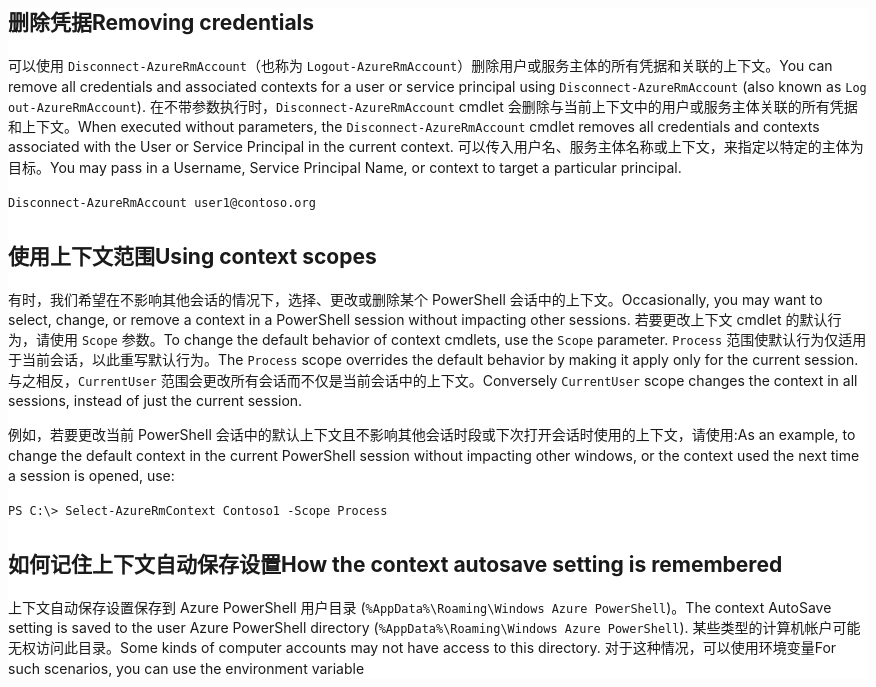 ## <a name="removing-credentials"></a><span data-ttu-id="ce2c8-159">删除凭据</span><span class="sxs-lookup"><span data-stu-id="ce2c8-159">Removing credentials</span></span>

<span data-ttu-id="ce2c8-160">可以使用 `Disconnect-AzureRmAccount`（也称为 `Logout-AzureRmAccount`）删除用户或服务主体的所有凭据和关联的上下文。</span><span class="sxs-lookup"><span data-stu-id="ce2c8-160">You can remove all credentials and associated contexts for a user or service principal using `Disconnect-AzureRmAccount` (also known as `Logout-AzureRmAccount`).</span></span> <span data-ttu-id="ce2c8-161">在不带参数执行时，`Disconnect-AzureRmAccount` cmdlet 会删除与当前上下文中的用户或服务主体关联的所有凭据和上下文。</span><span class="sxs-lookup"><span data-stu-id="ce2c8-161">When executed without parameters, the `Disconnect-AzureRmAccount` cmdlet removes all credentials and contexts associated with the User or Service Principal in the current context.</span></span> <span data-ttu-id="ce2c8-162">可以传入用户名、服务主体名称或上下文，来指定以特定的主体为目标。</span><span class="sxs-lookup"><span data-stu-id="ce2c8-162">You may pass in a Username, Service Principal Name, or context to target a particular principal.</span></span>

```azurepowershell-interactive
Disconnect-AzureRmAccount user1@contoso.org
```

## <a name="using-context-scopes"></a><span data-ttu-id="ce2c8-163">使用上下文范围</span><span class="sxs-lookup"><span data-stu-id="ce2c8-163">Using context scopes</span></span>

<span data-ttu-id="ce2c8-164">有时，我们希望在不影响其他会话的情况下，选择、更改或删除某个 PowerShell 会话中的上下文。</span><span class="sxs-lookup"><span data-stu-id="ce2c8-164">Occasionally, you may want to select, change, or remove a context in a PowerShell session without impacting other sessions.</span></span> <span data-ttu-id="ce2c8-165">若要更改上下文 cmdlet 的默认行为，请使用 `Scope` 参数。</span><span class="sxs-lookup"><span data-stu-id="ce2c8-165">To change the default behavior of context cmdlets, use the `Scope` parameter.</span></span> <span data-ttu-id="ce2c8-166">`Process` 范围使默认行为仅适用于当前会话，以此重写默认行为。</span><span class="sxs-lookup"><span data-stu-id="ce2c8-166">The `Process` scope overrides the default behavior by making it apply only for the current session.</span></span> <span data-ttu-id="ce2c8-167">与之相反，`CurrentUser` 范围会更改所有会话而不仅是当前会话中的上下文。</span><span class="sxs-lookup"><span data-stu-id="ce2c8-167">Conversely `CurrentUser` scope changes the context in all sessions, instead of just the current session.</span></span>

<span data-ttu-id="ce2c8-168">例如，若要更改当前 PowerShell 会话中的默认上下文且不影响其他会话时段或下次打开会话时使用的上下文，请使用:</span><span class="sxs-lookup"><span data-stu-id="ce2c8-168">As an example, to change the default context in the current PowerShell session without impacting other windows, or the context used the next time a session is opened, use:</span></span>

```azurepowershell-interactive
PS C:\> Select-AzureRmContext Contoso1 -Scope Process
```

## <a name="how-the-context-autosave-setting-is-remembered"></a><span data-ttu-id="ce2c8-169">如何记住上下文自动保存设置</span><span class="sxs-lookup"><span data-stu-id="ce2c8-169">How the context autosave setting is remembered</span></span>

<span data-ttu-id="ce2c8-170">上下文自动保存设置保存到 Azure PowerShell 用户目录 (`%AppData%\Roaming\Windows Azure PowerShell`)。</span><span class="sxs-lookup"><span data-stu-id="ce2c8-170">The context AutoSave setting is saved to the user Azure PowerShell directory (`%AppData%\Roaming\Windows Azure PowerShell`).</span></span> <span data-ttu-id="ce2c8-171">某些类型的计算机帐户可能无权访问此目录。</span><span class="sxs-lookup"><span data-stu-id="ce2c8-171">Some kinds of computer accounts may not have access to this directory.</span></span> <span data-ttu-id="ce2c8-172">对于这种情况，可以使用环境变量</span><span class="sxs-lookup"><span data-stu-id="ce2c8-172">For such scenarios, you can use the environment variable</span></span>
